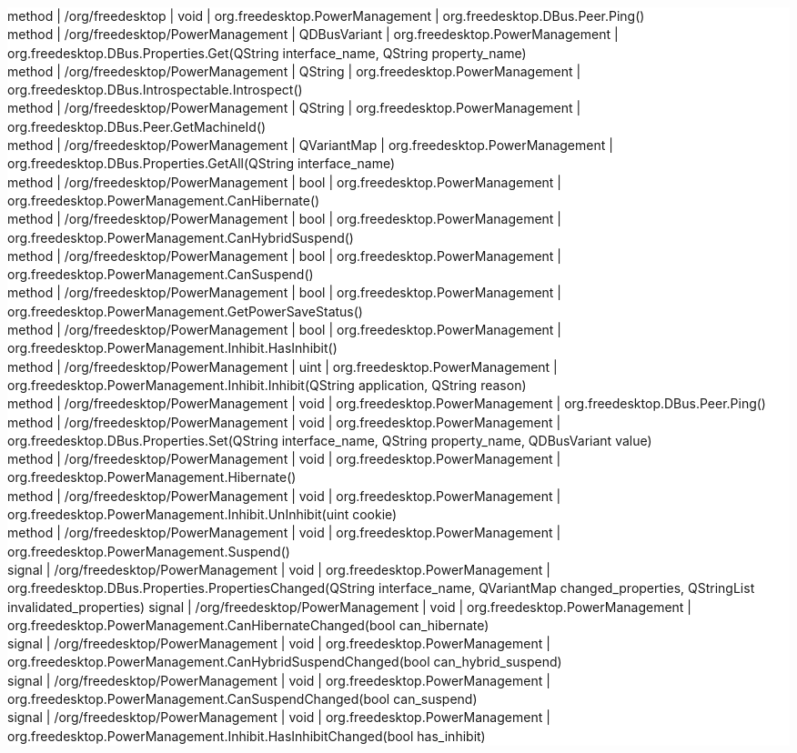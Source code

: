 method           | /org/freedesktop                                          | void                  | org.freedesktop.PowerManagement | org.freedesktop.DBus.Peer.Ping()                                                                                                             
method           | /org/freedesktop/PowerManagement                          | QDBusVariant          | org.freedesktop.PowerManagement | org.freedesktop.DBus.Properties.Get(QString interface_name, QString property_name)                                                           
method           | /org/freedesktop/PowerManagement                          | QString               | org.freedesktop.PowerManagement | org.freedesktop.DBus.Introspectable.Introspect()                                                                                             
method           | /org/freedesktop/PowerManagement                          | QString               | org.freedesktop.PowerManagement | org.freedesktop.DBus.Peer.GetMachineId()                                                                                                     
method           | /org/freedesktop/PowerManagement                          | QVariantMap           | org.freedesktop.PowerManagement | org.freedesktop.DBus.Properties.GetAll(QString interface_name)                                                                               
method           | /org/freedesktop/PowerManagement                          | bool                  | org.freedesktop.PowerManagement | org.freedesktop.PowerManagement.CanHibernate()                                                                                               
method           | /org/freedesktop/PowerManagement                          | bool                  | org.freedesktop.PowerManagement | org.freedesktop.PowerManagement.CanHybridSuspend()                                                                                           
method           | /org/freedesktop/PowerManagement                          | bool                  | org.freedesktop.PowerManagement | org.freedesktop.PowerManagement.CanSuspend()                                                                                                 
method           | /org/freedesktop/PowerManagement                          | bool                  | org.freedesktop.PowerManagement | org.freedesktop.PowerManagement.GetPowerSaveStatus()                                                                                         
method           | /org/freedesktop/PowerManagement                          | bool                  | org.freedesktop.PowerManagement | org.freedesktop.PowerManagement.Inhibit.HasInhibit()                                                                                         
method           | /org/freedesktop/PowerManagement                          | uint                  | org.freedesktop.PowerManagement | org.freedesktop.PowerManagement.Inhibit.Inhibit(QString application, QString reason)                                                         
method           | /org/freedesktop/PowerManagement                          | void                  | org.freedesktop.PowerManagement | org.freedesktop.DBus.Peer.Ping()                                                                                                             
method           | /org/freedesktop/PowerManagement                          | void                  | org.freedesktop.PowerManagement | org.freedesktop.DBus.Properties.Set(QString interface_name, QString property_name, QDBusVariant value)                                       
method           | /org/freedesktop/PowerManagement                          | void                  | org.freedesktop.PowerManagement | org.freedesktop.PowerManagement.Hibernate()                                                                                                  
method           | /org/freedesktop/PowerManagement                          | void                  | org.freedesktop.PowerManagement | org.freedesktop.PowerManagement.Inhibit.UnInhibit(uint cookie)                                                                               
method           | /org/freedesktop/PowerManagement                          | void                  | org.freedesktop.PowerManagement | org.freedesktop.PowerManagement.Suspend()                                                                                                    
signal           | /org/freedesktop/PowerManagement                          | void                  | org.freedesktop.PowerManagement | org.freedesktop.DBus.Properties.PropertiesChanged(QString interface_name, QVariantMap changed_properties, QStringList invalidated_properties)
signal           | /org/freedesktop/PowerManagement                          | void                  | org.freedesktop.PowerManagement | org.freedesktop.PowerManagement.CanHibernateChanged(bool can_hibernate)                                                                      
signal           | /org/freedesktop/PowerManagement                          | void                  | org.freedesktop.PowerManagement | org.freedesktop.PowerManagement.CanHybridSuspendChanged(bool can_hybrid_suspend)                                                             
signal           | /org/freedesktop/PowerManagement                          | void                  | org.freedesktop.PowerManagement | org.freedesktop.PowerManagement.CanSuspendChanged(bool can_suspend)                                                                          
signal           | /org/freedesktop/PowerManagement                          | void                  | org.freedesktop.PowerManagement | org.freedesktop.PowerManagement.Inhibit.HasInhibitChanged(bool has_inhibit)                                                                  
